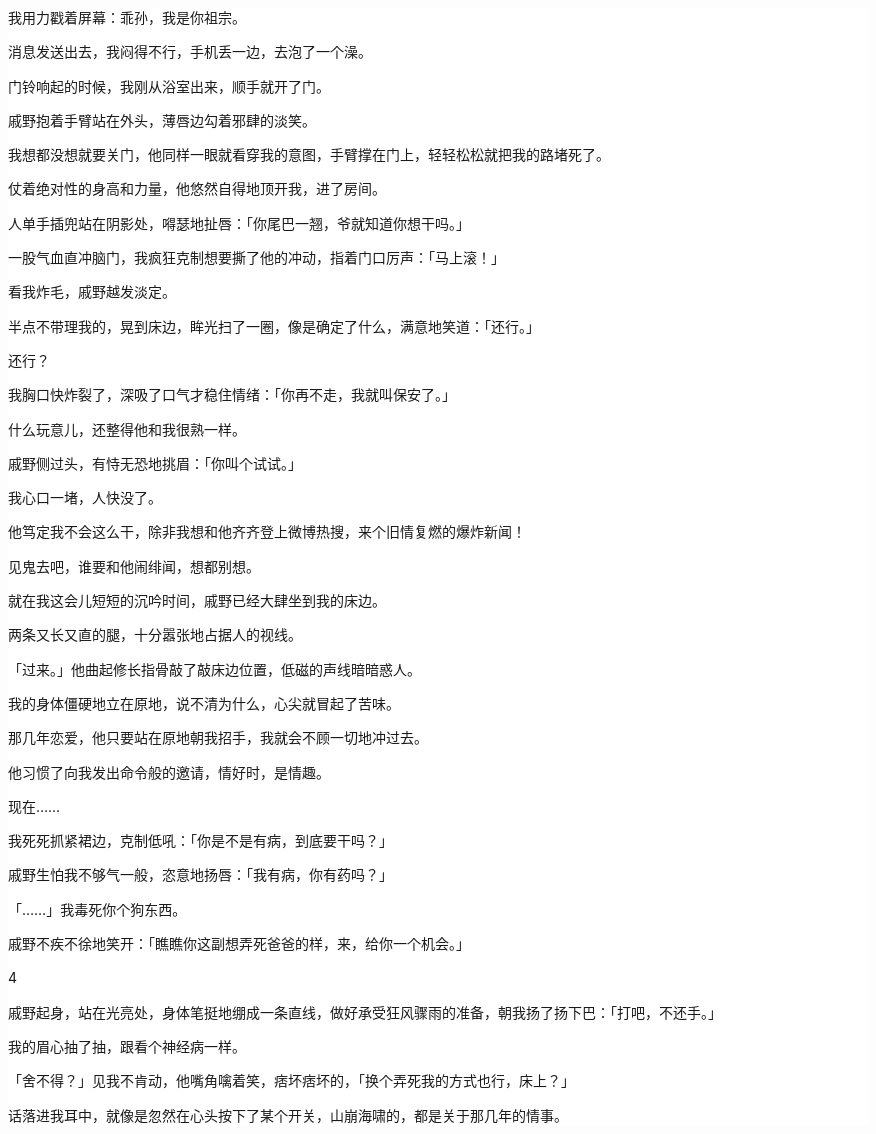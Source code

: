 我用力戳着屏幕：乖孙，我是你祖宗。

消息发送出去，我闷得不行，手机丢一边，去泡了一个澡。

门铃响起的时候，我刚从浴室出来，顺手就开了门。

戚野抱着手臂站在外头，薄唇边勾着邪肆的淡笑。

我想都没想就要关门，他同样一眼就看穿我的意图，手臂撑在门上，轻轻松松就把我的路堵死了。

仗着绝对性的身高和力量，他悠然自得地顶开我，进了房间。

人单手插兜站在阴影处，嘚瑟地扯唇：「你尾巴一翘，爷就知道你想干吗。」

一股气血直冲脑门，我疯狂克制想要撕了他的冲动，指着门口厉声：「马上滚！」

看我炸毛，戚野越发淡定。

半点不带理我的，晃到床边，眸光扫了一圈，像是确定了什么，满意地笑道：「还行。」

还行？

我胸口快炸裂了，深吸了口气才稳住情绪：「你再不走，我就叫保安了。」

什么玩意儿，还整得他和我很熟一样。

戚野侧过头，有恃无恐地挑眉：「你叫个试试。」

我心口一堵，人快没了。

他笃定我不会这么干，除非我想和他齐齐登上微博热搜，来个旧情复燃的爆炸新闻！

见鬼去吧，谁要和他闹绯闻，想都别想。

就在我这会儿短短的沉吟时间，戚野已经大肆坐到我的床边。

两条又长又直的腿，十分嚣张地占据人的视线。

「过来。」他曲起修长指骨敲了敲床边位置，低磁的声线暗暗惑人。

我的身体僵硬地立在原地，说不清为什么，心尖就冒起了苦味。

那几年恋爱，他只要站在原地朝我招手，我就会不顾一切地冲过去。

他习惯了向我发出命令般的邀请，情好时，是情趣。

现在……

我死死抓紧裙边，克制低吼：「你是不是有病，到底要干吗？」

戚野生怕我不够气一般，恣意地扬唇：「我有病，你有药吗？」

「……」我毒死你个狗东西。

戚野不疾不徐地笑开：「瞧瞧你这副想弄死爸爸的样，来，给你一个机会。」

4

戚野起身，站在光亮处，身体笔挺地绷成一条直线，做好承受狂风骤雨的准备，朝我扬了扬下巴：「打吧，不还手。」

我的眉心抽了抽，跟看个神经病一样。

「舍不得？」见我不肯动，他嘴角噙着笑，痞坏痞坏的，「换个弄死我的方式也行，床上？」

话落进我耳中，就像是忽然在心头按下了某个开关，山崩海啸的，都是关于那几年的情事。
